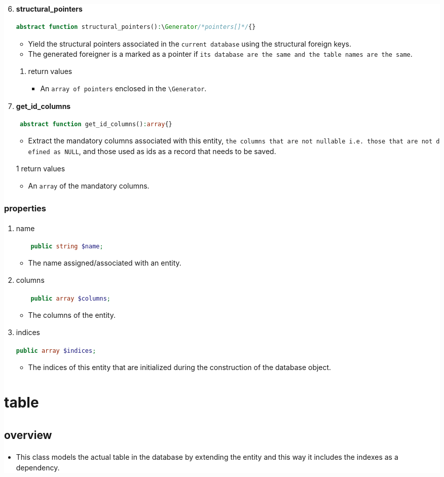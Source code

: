 6. **structural_pointers**

   ```php
   abstract function structural_pointers():\Generator/*pointers[]*/{}

   ```

   - Yield the structural pointers associated in the `current database` using the structural foreign keys.
   - The generated foreigner is a marked as a pointer if `its database are the same and the table names are the same`.

   1. return values

      - An `array of pointers` enclosed in the `\Generator`.

7. **get_id_columns**

   ```php
    abstract function get_id_columns():array{}
   ```

   - Extract the mandatory columns associated with this entity, `the columns that are not nullable i.e. those that are not defined as NULL`, and those used as ids as a record that needs to be saved.

   1 return values

   - An `array` of the mandatory columns.

### properties

1. name

   ```php
       public string $name;
   ```

   - The name assigned/associated with an entity.

2. columns

   ```php
       public array $columns;
   ```

   - The columns of the entity.

3. indices

   ```php
   public array $indices;
   ```

   - The indices of this entity that are initialized during the construction of the database object.

# table

## overview

- This class models the actual table in the database by extending the entity and this way it includes the indexes as a dependency.
